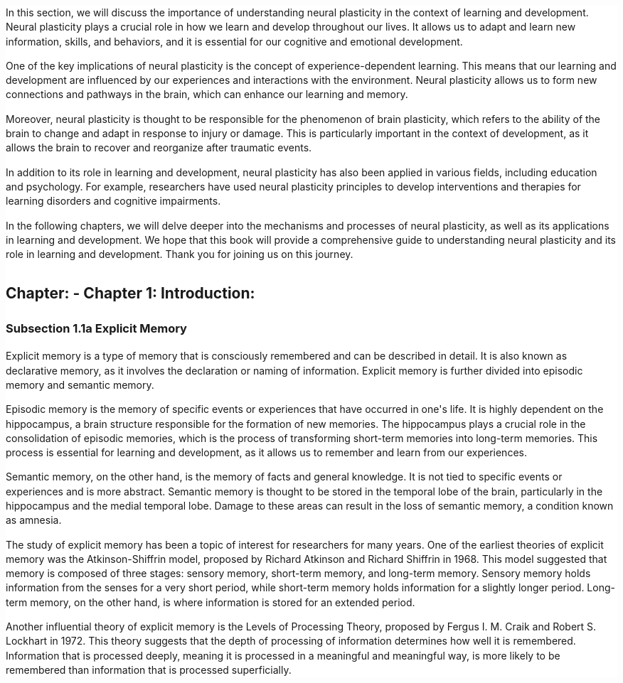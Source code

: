 In this section, we will discuss the importance of understanding neural plasticity in the context of learning and development. Neural plasticity plays a crucial role in how we learn and develop throughout our lives. It allows us to adapt and learn new information, skills, and behaviors, and it is essential for our cognitive and emotional development.

One of the key implications of neural plasticity is the concept of experience-dependent learning. This means that our learning and development are influenced by our experiences and interactions with the environment. Neural plasticity allows us to form new connections and pathways in the brain, which can enhance our learning and memory.

Moreover, neural plasticity is thought to be responsible for the phenomenon of brain plasticity, which refers to the ability of the brain to change and adapt in response to injury or damage. This is particularly important in the context of development, as it allows the brain to recover and reorganize after traumatic events.

In addition to its role in learning and development, neural plasticity has also been applied in various fields, including education and psychology. For example, researchers have used neural plasticity principles to develop interventions and therapies for learning disorders and cognitive impairments.

In the following chapters, we will delve deeper into the mechanisms and processes of neural plasticity, as well as its applications in learning and development. We hope that this book will provide a comprehensive guide to understanding neural plasticity and its role in learning and development. Thank you for joining us on this journey.


## Chapter: - Chapter 1: Introduction:




### Subsection 1.1a Explicit Memory

Explicit memory is a type of memory that is consciously remembered and can be described in detail. It is also known as declarative memory, as it involves the declaration or naming of information. Explicit memory is further divided into episodic memory and semantic memory.

Episodic memory is the memory of specific events or experiences that have occurred in one's life. It is highly dependent on the hippocampus, a brain structure responsible for the formation of new memories. The hippocampus plays a crucial role in the consolidation of episodic memories, which is the process of transforming short-term memories into long-term memories. This process is essential for learning and development, as it allows us to remember and learn from our experiences.

Semantic memory, on the other hand, is the memory of facts and general knowledge. It is not tied to specific events or experiences and is more abstract. Semantic memory is thought to be stored in the temporal lobe of the brain, particularly in the hippocampus and the medial temporal lobe. Damage to these areas can result in the loss of semantic memory, a condition known as amnesia.

The study of explicit memory has been a topic of interest for researchers for many years. One of the earliest theories of explicit memory was the Atkinson-Shiffrin model, proposed by Richard Atkinson and Richard Shiffrin in 1968. This model suggested that memory is composed of three stages: sensory memory, short-term memory, and long-term memory. Sensory memory holds information from the senses for a very short period, while short-term memory holds information for a slightly longer period. Long-term memory, on the other hand, is where information is stored for an extended period.

Another influential theory of explicit memory is the Levels of Processing Theory, proposed by Fergus I. M. Craik and Robert S. Lockhart in 1972. This theory suggests that the depth of processing of information determines how well it is remembered. Information that is processed deeply, meaning it is processed in a meaningful and meaningful way, is more likely to be remembered than information that is processed superficially.
